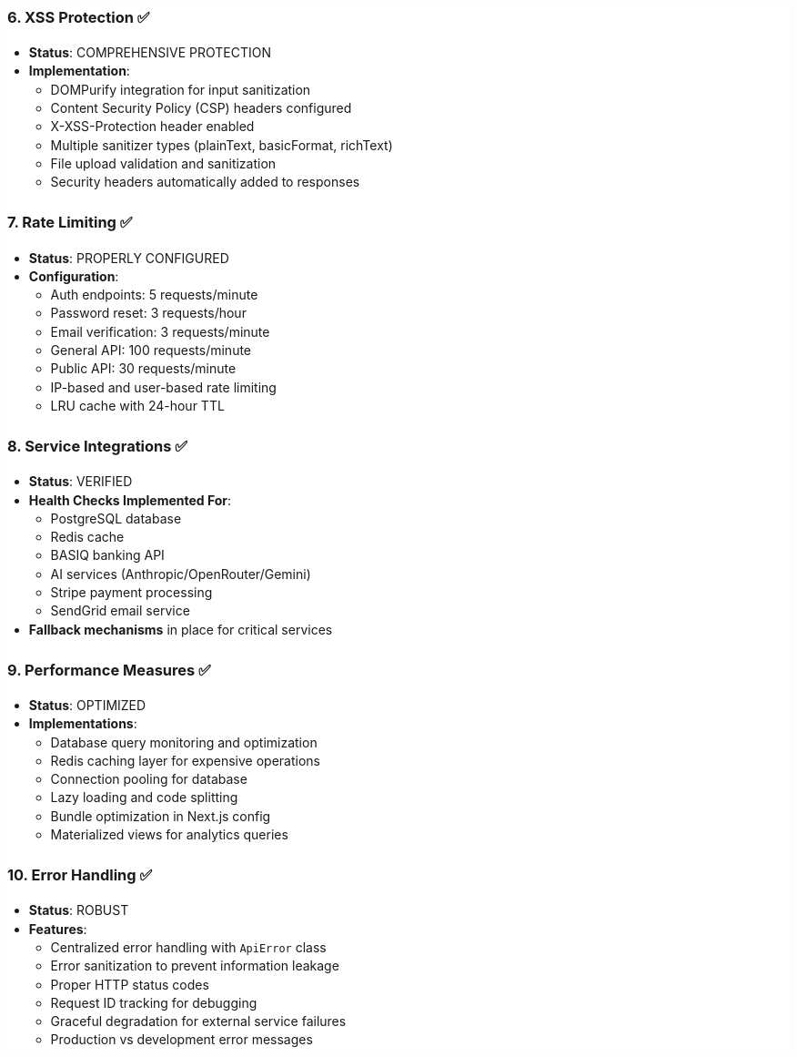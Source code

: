 ### 6. XSS Protection ✅

- **Status**: COMPREHENSIVE PROTECTION
- **Implementation**:
  - DOMPurify integration for input sanitization
  - Content Security Policy (CSP) headers configured
  - X-XSS-Protection header enabled
  - Multiple sanitizer types (plainText, basicFormat, richText)
  - File upload validation and sanitization
  - Security headers automatically added to responses

### 7. Rate Limiting ✅

- **Status**: PROPERLY CONFIGURED
- **Configuration**:
  - Auth endpoints: 5 requests/minute
  - Password reset: 3 requests/hour
  - Email verification: 3 requests/minute
  - General API: 100 requests/minute
  - Public API: 30 requests/minute
  - IP-based and user-based rate limiting
  - LRU cache with 24-hour TTL

### 8. Service Integrations ✅

- **Status**: VERIFIED
- **Health Checks Implemented For**:
  - PostgreSQL database
  - Redis cache
  - BASIQ banking API
  - AI services (Anthropic/OpenRouter/Gemini)
  - Stripe payment processing
  - SendGrid email service
- **Fallback mechanisms** in place for critical services

### 9. Performance Measures ✅

- **Status**: OPTIMIZED
- **Implementations**:
  - Database query monitoring and optimization
  - Redis caching layer for expensive operations
  - Connection pooling for database
  - Lazy loading and code splitting
  - Bundle optimization in Next.js config
  - Materialized views for analytics queries

### 10. Error Handling ✅

- **Status**: ROBUST
- **Features**:
  - Centralized error handling with `ApiError` class
  - Error sanitization to prevent information leakage
  - Proper HTTP status codes
  - Request ID tracking for debugging
  - Graceful degradation for external service failures
  - Production vs development error messages
